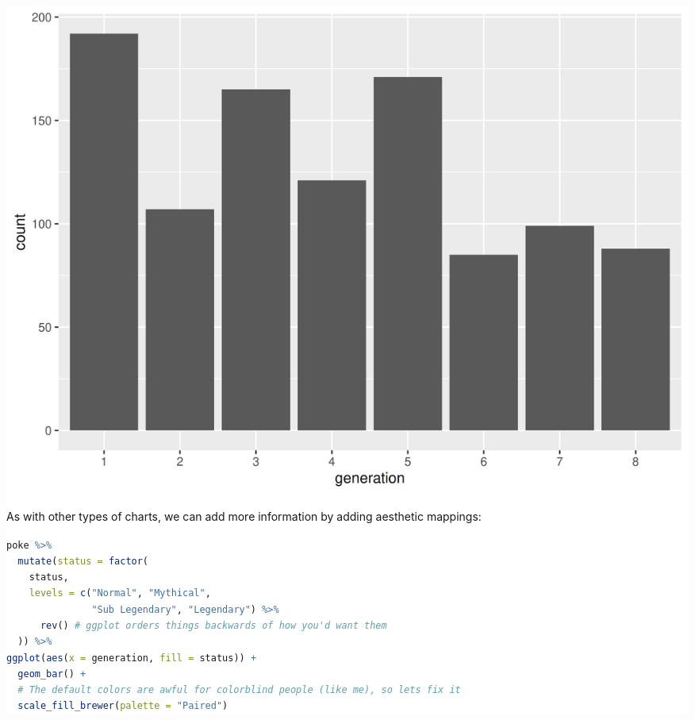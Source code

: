 <img src="image/gg-bar-detail-08-1.png" width="2100" />

As with other types of charts, we can add more information by adding aesthetic mappings:

```r
poke %>%
  mutate(status = factor(
    status, 
    levels = c("Normal", "Mythical", 
               "Sub Legendary", "Legendary") %>%
      rev() # ggplot orders things backwards of how you'd want them 
  )) %>%
ggplot(aes(x = generation, fill = status)) + 
  geom_bar() + 
  # The default colors are awful for colorblind people (like me), so lets fix it
  scale_fill_brewer(palette = "Paired")
```
